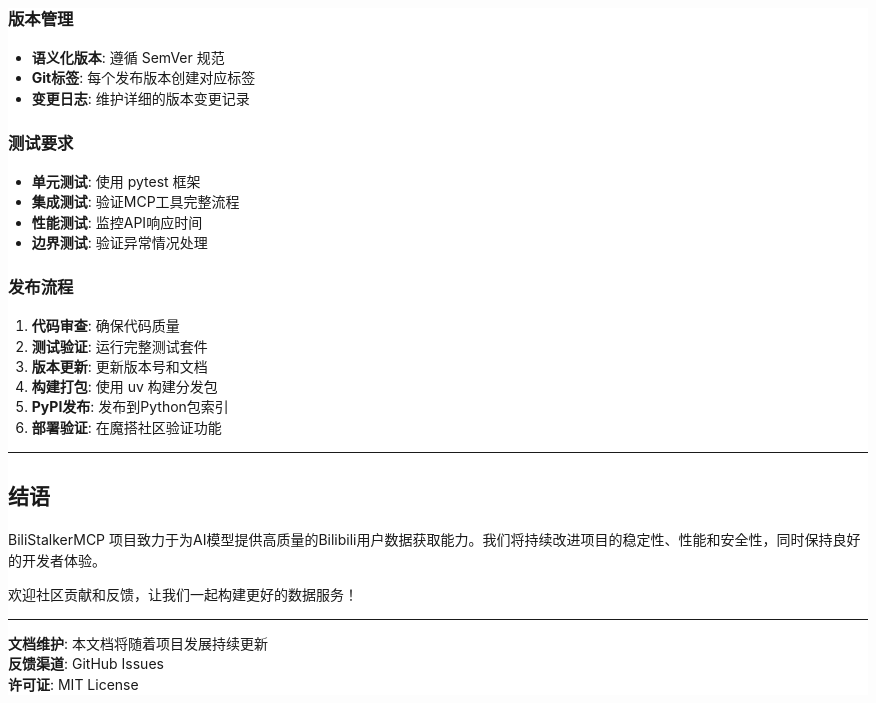 ### 版本管理
- **语义化版本**: 遵循 SemVer 规范
- **Git标签**: 每个发布版本创建对应标签
- **变更日志**: 维护详细的版本变更记录

### 测试要求
- **单元测试**: 使用 pytest 框架
- **集成测试**: 验证MCP工具完整流程
- **性能测试**: 监控API响应时间
- **边界测试**: 验证异常情况处理

### 发布流程
1. **代码审查**: 确保代码质量
2. **测试验证**: 运行完整测试套件
3. **版本更新**: 更新版本号和文档
4. **构建打包**: 使用 uv 构建分发包
5. **PyPI发布**: 发布到Python包索引
6. **部署验证**: 在魔搭社区验证功能

---

## 结语

BiliStalkerMCP 项目致力于为AI模型提供高质量的Bilibili用户数据获取能力。我们将持续改进项目的稳定性、性能和安全性，同时保持良好的开发者体验。

欢迎社区贡献和反馈，让我们一起构建更好的数据服务！

---

**文档维护**: 本文档将随着项目发展持续更新  
**反馈渠道**: GitHub Issues  
**许可证**: MIT License  